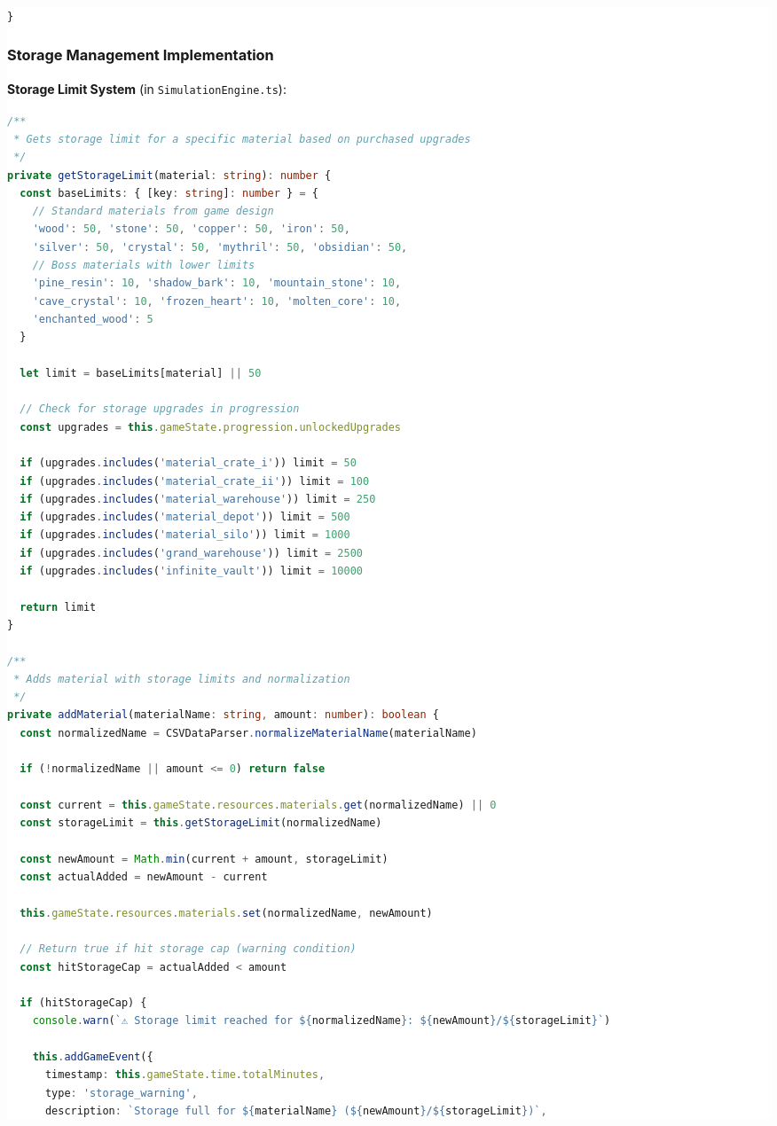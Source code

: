 ```typescript
}
```

### Storage Management Implementation

**Storage Limit System** (in `SimulationEngine.ts`):

```typescript
/**
 * Gets storage limit for a specific material based on purchased upgrades
 */
private getStorageLimit(material: string): number {
  const baseLimits: { [key: string]: number } = {
    // Standard materials from game design
    'wood': 50, 'stone': 50, 'copper': 50, 'iron': 50,
    'silver': 50, 'crystal': 50, 'mythril': 50, 'obsidian': 50,
    // Boss materials with lower limits
    'pine_resin': 10, 'shadow_bark': 10, 'mountain_stone': 10,
    'cave_crystal': 10, 'frozen_heart': 10, 'molten_core': 10,
    'enchanted_wood': 5
  }
  
  let limit = baseLimits[material] || 50
  
  // Check for storage upgrades in progression
  const upgrades = this.gameState.progression.unlockedUpgrades
  
  if (upgrades.includes('material_crate_i')) limit = 50
  if (upgrades.includes('material_crate_ii')) limit = 100
  if (upgrades.includes('material_warehouse')) limit = 250
  if (upgrades.includes('material_depot')) limit = 500
  if (upgrades.includes('material_silo')) limit = 1000
  if (upgrades.includes('grand_warehouse')) limit = 2500
  if (upgrades.includes('infinite_vault')) limit = 10000
  
  return limit
}

/**
 * Adds material with storage limits and normalization
 */
private addMaterial(materialName: string, amount: number): boolean {
  const normalizedName = CSVDataParser.normalizeMaterialName(materialName)
  
  if (!normalizedName || amount <= 0) return false
  
  const current = this.gameState.resources.materials.get(normalizedName) || 0
  const storageLimit = this.getStorageLimit(normalizedName)
  
  const newAmount = Math.min(current + amount, storageLimit)
  const actualAdded = newAmount - current
  
  this.gameState.resources.materials.set(normalizedName, newAmount)
  
  // Return true if hit storage cap (warning condition)
  const hitStorageCap = actualAdded < amount
  
  if (hitStorageCap) {
    console.warn(`⚠️ Storage limit reached for ${normalizedName}: ${newAmount}/${storageLimit}`)
    
    this.addGameEvent({
      timestamp: this.gameState.time.totalMinutes,
      type: 'storage_warning',
      description: `Storage full for ${materialName} (${newAmount}/${storageLimit})`,
```